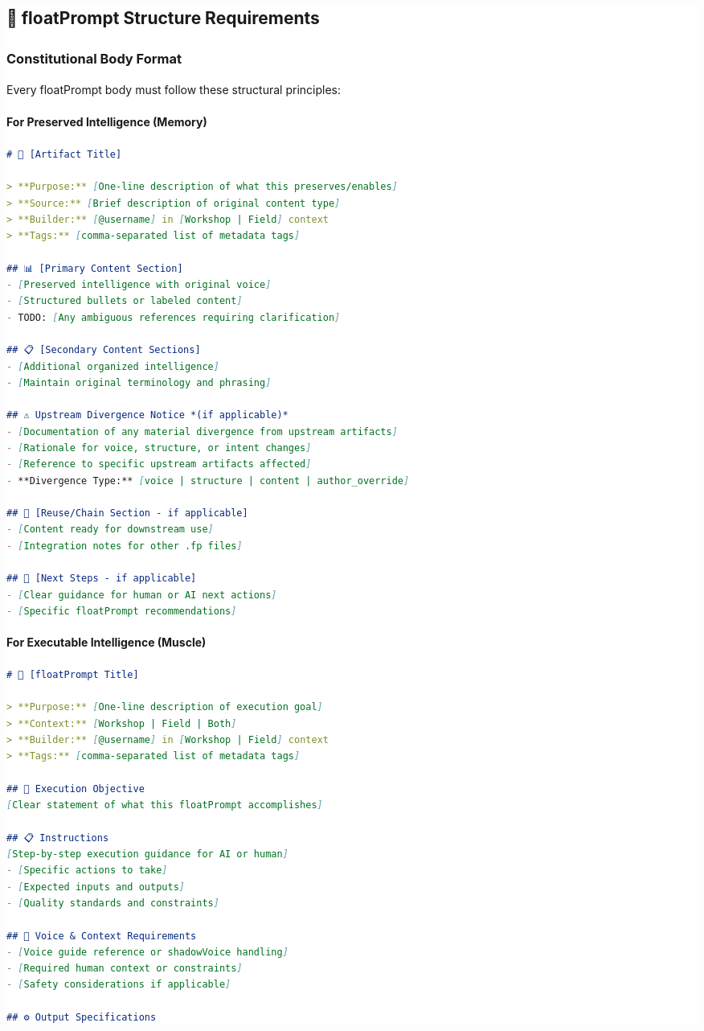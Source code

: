 
## 🧱 floatPrompt Structure Requirements

### Constitutional Body Format
Every floatPrompt body must follow these structural principles:

#### For Preserved Intelligence (Memory)
```markdown
# 🏺 [Artifact Title]

> **Purpose:** [One-line description of what this preserves/enables]
> **Source:** [Brief description of original content type]
> **Builder:** [@username] in [Workshop | Field] context
> **Tags:** [comma-separated list of metadata tags]

## 📊 [Primary Content Section]
- [Preserved intelligence with original voice]
- [Structured bullets or labeled content]
- TODO: [Any ambiguous references requiring clarification]

## 📋 [Secondary Content Sections]
- [Additional organized intelligence]
- [Maintain original terminology and phrasing]

## ⚠️ Upstream Divergence Notice *(if applicable)*
- [Documentation of any material divergence from upstream artifacts]
- [Rationale for voice, structure, or intent changes]
- [Reference to specific upstream artifacts affected]
- **Divergence Type:** [voice | structure | content | author_override]

## 🔗 [Reuse/Chain Section - if applicable]
- [Content ready for downstream use]
- [Integration notes for other .fp files]

## 📝 [Next Steps - if applicable]
- [Clear guidance for human or AI next actions]
- [Specific floatPrompt recommendations]
```

#### For Executable Intelligence (Muscle)
```markdown
# 🚀 [floatPrompt Title]

> **Purpose:** [One-line description of execution goal]
> **Context:** [Workshop | Field | Both]
> **Builder:** [@username] in [Workshop | Field] context
> **Tags:** [comma-separated list of metadata tags]

## 🎯 Execution Objective
[Clear statement of what this floatPrompt accomplishes]

## 📋 Instructions
[Step-by-step execution guidance for AI or human]
- [Specific actions to take]
- [Expected inputs and outputs]
- [Quality standards and constraints]

## 🧠 Voice & Context Requirements
- [Voice guide reference or shadowVoice handling]
- [Required human context or constraints]
- [Safety considerations if applicable]

## ⚙️ Output Specifications
```